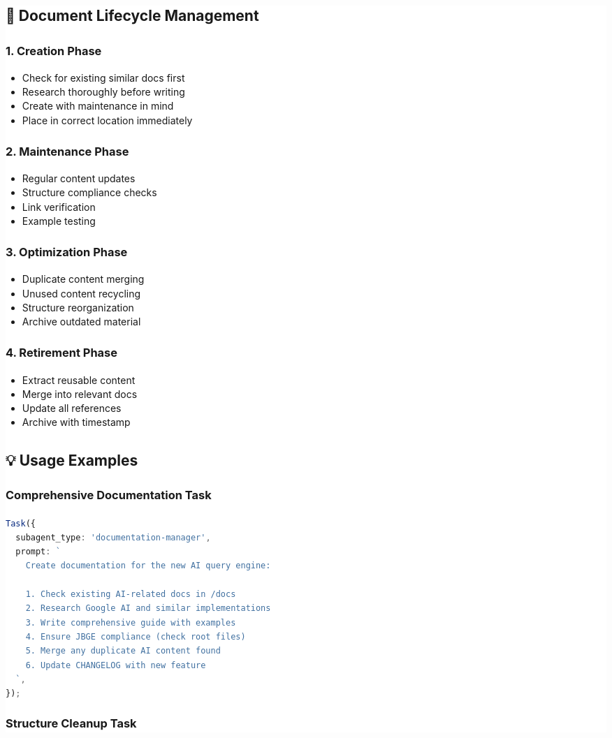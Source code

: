 ## 🔄 Document Lifecycle Management

### 1. Creation Phase

- Check for existing similar docs first
- Research thoroughly before writing
- Create with maintenance in mind
- Place in correct location immediately

### 2. Maintenance Phase

- Regular content updates
- Structure compliance checks
- Link verification
- Example testing

### 3. Optimization Phase

- Duplicate content merging
- Unused content recycling
- Structure reorganization
- Archive outdated material

### 4. Retirement Phase

- Extract reusable content
- Merge into relevant docs
- Update all references
- Archive with timestamp

## 💡 Usage Examples

### Comprehensive Documentation Task

```typescript
Task({
  subagent_type: 'documentation-manager',
  prompt: `
    Create documentation for the new AI query engine:
    
    1. Check existing AI-related docs in /docs
    2. Research Google AI and similar implementations
    3. Write comprehensive guide with examples
    4. Ensure JBGE compliance (check root files)
    5. Merge any duplicate AI content found
    6. Update CHANGELOG with new feature
  `,
});
```

### Structure Cleanup Task
